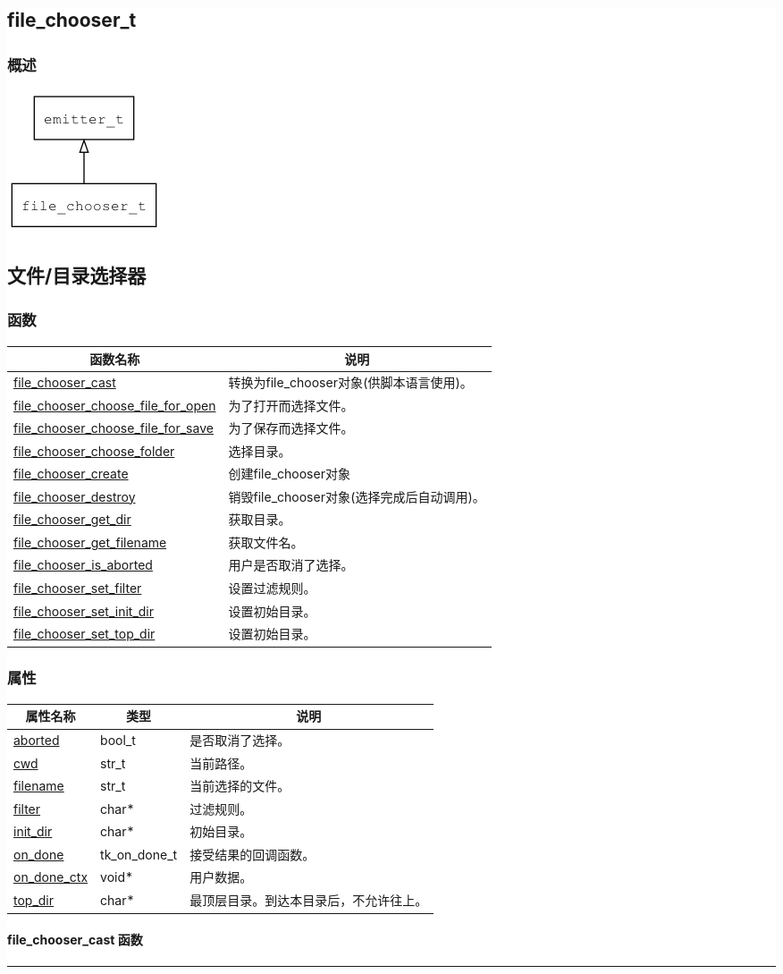 ## file\_chooser\_t
### 概述
![image](images/file_chooser_t_0.png)

文件/目录选择器
----------------------------------
### 函数
<p id="file_chooser_t_methods">

| 函数名称 | 说明 | 
| -------- | ------------ | 
| <a href="#file_chooser_t_file_chooser_cast">file\_chooser\_cast</a> | 转换为file_chooser对象(供脚本语言使用)。 |
| <a href="#file_chooser_t_file_chooser_choose_file_for_open">file\_chooser\_choose\_file\_for\_open</a> | 为了打开而选择文件。 |
| <a href="#file_chooser_t_file_chooser_choose_file_for_save">file\_chooser\_choose\_file\_for\_save</a> | 为了保存而选择文件。 |
| <a href="#file_chooser_t_file_chooser_choose_folder">file\_chooser\_choose\_folder</a> | 选择目录。 |
| <a href="#file_chooser_t_file_chooser_create">file\_chooser\_create</a> | 创建file_chooser对象 |
| <a href="#file_chooser_t_file_chooser_destroy">file\_chooser\_destroy</a> | 销毁file_chooser对象(选择完成后自动调用)。 |
| <a href="#file_chooser_t_file_chooser_get_dir">file\_chooser\_get\_dir</a> | 获取目录。 |
| <a href="#file_chooser_t_file_chooser_get_filename">file\_chooser\_get\_filename</a> | 获取文件名。 |
| <a href="#file_chooser_t_file_chooser_is_aborted">file\_chooser\_is\_aborted</a> | 用户是否取消了选择。 |
| <a href="#file_chooser_t_file_chooser_set_filter">file\_chooser\_set\_filter</a> | 设置过滤规则。 |
| <a href="#file_chooser_t_file_chooser_set_init_dir">file\_chooser\_set\_init\_dir</a> | 设置初始目录。 |
| <a href="#file_chooser_t_file_chooser_set_top_dir">file\_chooser\_set\_top\_dir</a> | 设置初始目录。 |
### 属性
<p id="file_chooser_t_properties">

| 属性名称 | 类型 | 说明 | 
| -------- | ----- | ------------ | 
| <a href="#file_chooser_t_aborted">aborted</a> | bool\_t | 是否取消了选择。 |
| <a href="#file_chooser_t_cwd">cwd</a> | str\_t | 当前路径。 |
| <a href="#file_chooser_t_filename">filename</a> | str\_t | 当前选择的文件。 |
| <a href="#file_chooser_t_filter">filter</a> | char* | 过滤规则。 |
| <a href="#file_chooser_t_init_dir">init\_dir</a> | char* | 初始目录。 |
| <a href="#file_chooser_t_on_done">on\_done</a> | tk\_on\_done\_t | 接受结果的回调函数。 |
| <a href="#file_chooser_t_on_done_ctx">on\_done\_ctx</a> | void* | 用户数据。 |
| <a href="#file_chooser_t_top_dir">top\_dir</a> | char* | 最顶层目录。到达本目录后，不允许往上。 |
#### file\_chooser\_cast 函数
-----------------------
